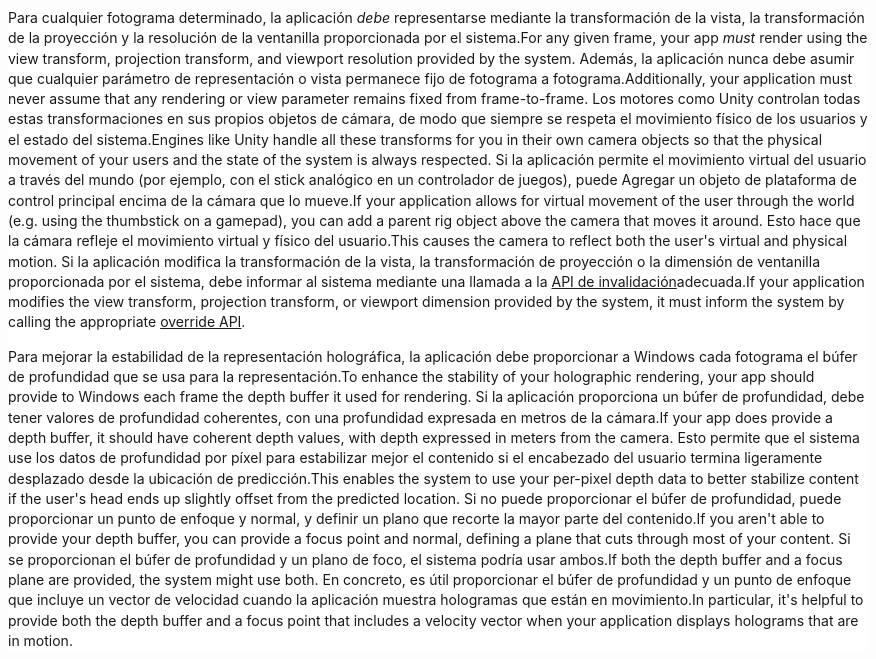 <span data-ttu-id="10f3d-148">Para cualquier fotograma determinado, la aplicación *debe* representarse mediante la transformación de la vista, la transformación de la proyección y la resolución de la ventanilla proporcionada por el sistema.</span><span class="sxs-lookup"><span data-stu-id="10f3d-148">For any given frame, your app *must* render using the view transform, projection transform, and viewport resolution provided by the system.</span></span> <span data-ttu-id="10f3d-149">Además, la aplicación nunca debe asumir que cualquier parámetro de representación o vista permanece fijo de fotograma a fotograma.</span><span class="sxs-lookup"><span data-stu-id="10f3d-149">Additionally, your application must never assume that any rendering or view parameter remains fixed from frame-to-frame.</span></span> <span data-ttu-id="10f3d-150">Los motores como Unity controlan todas estas transformaciones en sus propios objetos de cámara, de modo que siempre se respeta el movimiento físico de los usuarios y el estado del sistema.</span><span class="sxs-lookup"><span data-stu-id="10f3d-150">Engines like Unity handle all these transforms for you in their own camera objects so that the physical movement of your users and the state of the system is always respected.</span></span> <span data-ttu-id="10f3d-151">Si la aplicación permite el movimiento virtual del usuario a través del mundo (por ejemplo, con el stick analógico en un controlador de juegos), puede Agregar un objeto de plataforma de control principal encima de la cámara que lo mueve.</span><span class="sxs-lookup"><span data-stu-id="10f3d-151">If your application allows for virtual movement of the user through the world (e.g. using the thumbstick on a gamepad), you can add a parent rig object above the camera that moves it around.</span></span> <span data-ttu-id="10f3d-152">Esto hace que la cámara refleje el movimiento virtual y físico del usuario.</span><span class="sxs-lookup"><span data-stu-id="10f3d-152">This causes the camera to reflect both the user's virtual and physical motion.</span></span> <span data-ttu-id="10f3d-153">Si la aplicación modifica la transformación de la vista, la transformación de proyección o la dimensión de ventanilla proporcionada por el sistema, debe informar al sistema mediante una llamada a la [API de invalidación](https://docs.microsoft.com/uwp/api/Windows.Graphics.Holographic.HolographicCameraPose#Windows_Graphics_Holographic_HolographicCameraPose)adecuada.</span><span class="sxs-lookup"><span data-stu-id="10f3d-153">If your application modifies the view transform, projection transform, or viewport dimension provided by the system, it must inform the system by calling the appropriate [override API](https://docs.microsoft.com/uwp/api/Windows.Graphics.Holographic.HolographicCameraPose#Windows_Graphics_Holographic_HolographicCameraPose).</span></span>

<span data-ttu-id="10f3d-154">Para mejorar la estabilidad de la representación holográfica, la aplicación debe proporcionar a Windows cada fotograma el búfer de profundidad que se usa para la representación.</span><span class="sxs-lookup"><span data-stu-id="10f3d-154">To enhance the stability of your holographic rendering, your app should provide to Windows each frame the depth buffer it used for rendering.</span></span> <span data-ttu-id="10f3d-155">Si la aplicación proporciona un búfer de profundidad, debe tener valores de profundidad coherentes, con una profundidad expresada en metros de la cámara.</span><span class="sxs-lookup"><span data-stu-id="10f3d-155">If your app does provide a depth buffer, it should have coherent depth values, with depth expressed in meters from the camera.</span></span> <span data-ttu-id="10f3d-156">Esto permite que el sistema use los datos de profundidad por píxel para estabilizar mejor el contenido si el encabezado del usuario termina ligeramente desplazado desde la ubicación de predicción.</span><span class="sxs-lookup"><span data-stu-id="10f3d-156">This enables the system to use your per-pixel depth data to better stabilize content if the user's head ends up slightly offset from the predicted location.</span></span> <span data-ttu-id="10f3d-157">Si no puede proporcionar el búfer de profundidad, puede proporcionar un punto de enfoque y normal, y definir un plano que recorte la mayor parte del contenido.</span><span class="sxs-lookup"><span data-stu-id="10f3d-157">If you aren't able to provide your depth buffer, you can provide a focus point and normal, defining a plane that cuts through most of your content.</span></span> <span data-ttu-id="10f3d-158">Si se proporcionan el búfer de profundidad y un plano de foco, el sistema podría usar ambos.</span><span class="sxs-lookup"><span data-stu-id="10f3d-158">If both the depth buffer and a focus plane are provided, the system might use both.</span></span> <span data-ttu-id="10f3d-159">En concreto, es útil proporcionar el búfer de profundidad y un punto de enfoque que incluye un vector de velocidad cuando la aplicación muestra hologramas que están en movimiento.</span><span class="sxs-lookup"><span data-stu-id="10f3d-159">In particular, it's helpful to provide both the depth buffer and a focus point that includes a velocity vector when your application displays holograms that are in motion.</span></span>
